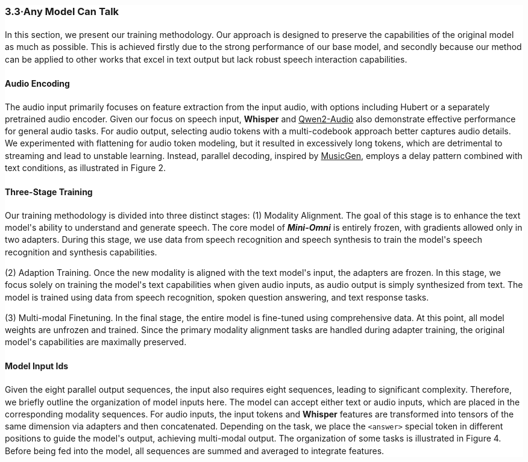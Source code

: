 ### 3.3·Any Model Can Talk

In this section, we present our training methodology.
Our approach is designed to preserve the capabilities of the original model as much as possible.
This is achieved firstly due to the strong performance of our base model, and secondly because our method can be applied to other works that excel in text output but lack robust speech interaction capabilities.

#### Audio Encoding

The audio input primarily focuses on feature extraction from the input audio, with options including Hubert or a separately pretrained audio encoder.
Given our focus on speech input, **Whisper** and [Qwen2-Audio](../SpeechLM/ST2T/2024.07.15_Qwen2-Audio.md15_Qwen2-Audio.md) also demonstrate effective performance for general audio tasks.
For audio output, selecting audio tokens with a multi-codebook approach better captures audio details.
We experimented with flattening for audio token modeling, but it resulted in excessively long tokens, which are detrimental to streaming and lead to unstable learning.
Instead, parallel decoding, inspired by [MusicGen](2023.06.08_MusicGen.md), employs a delay pattern combined with text conditions, as illustrated in Figure 2.

#### Three-Stage Training

Our training methodology is divided into three distinct stages:
(1) Modality Alignment.
The goal of this stage is to enhance the text model's ability to understand and generate speech.
The core model of ***Mini-Omni*** is entirely frozen, with gradients allowed only in two adapters.
During this stage, we use data from speech recognition and speech synthesis to train the model's speech recognition and synthesis capabilities.

(2) Adaption Training.
Once the new modality is aligned with the text model's input, the adapters are frozen.
In this stage, we focus solely on training the model's text capabilities when given audio inputs, as audio output is simply synthesized from text.
The model is trained using data from speech recognition, spoken question answering, and text response tasks.

(3) Multi-modal Finetuning.
In the final stage, the entire model is fine-tuned using comprehensive data.
At this point, all model weights are unfrozen and trained.
Since the primary modality alignment tasks are handled during adapter training, the original model's capabilities are maximally preserved.

#### Model Input Ids

Given the eight parallel output sequences, the input also requires eight sequences, leading to significant complexity.
Therefore, we briefly outline the organization of model inputs here.
The model can accept either text or audio inputs, which are placed in the corresponding modality sequences.
For audio inputs, the input tokens and **Whisper** features are transformed into tensors of the same dimension via adapters and then concatenated.
Depending on the task, we place the `<answer>` special token in different positions to guide the model's output, achieving multi-modal output.
The organization of some tasks is illustrated in Figure 4.
Before being fed into the model, all sequences are summed and averaged to integrate features.
